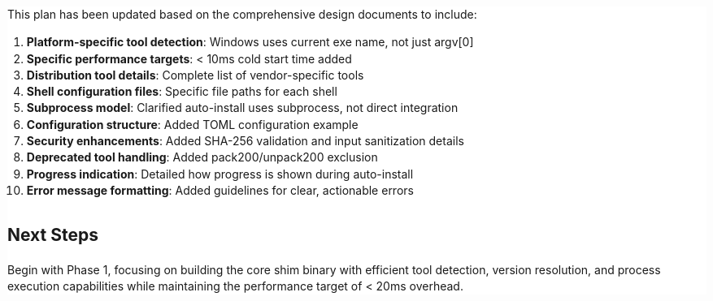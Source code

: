 This plan has been updated based on the comprehensive design documents to include:
1. **Platform-specific tool detection**: Windows uses current exe name, not just argv[0]
2. **Specific performance targets**: < 10ms cold start time added
3. **Distribution tool details**: Complete list of vendor-specific tools
4. **Shell configuration files**: Specific file paths for each shell
5. **Subprocess model**: Clarified auto-install uses subprocess, not direct integration
6. **Configuration structure**: Added TOML configuration example
7. **Security enhancements**: Added SHA-256 validation and input sanitization details
8. **Deprecated tool handling**: Added pack200/unpack200 exclusion
9. **Progress indication**: Detailed how progress is shown during auto-install
10. **Error message formatting**: Added guidelines for clear, actionable errors

## Next Steps
Begin with Phase 1, focusing on building the core shim binary with efficient tool detection, version resolution, and process execution capabilities while maintaining the performance target of < 20ms overhead.